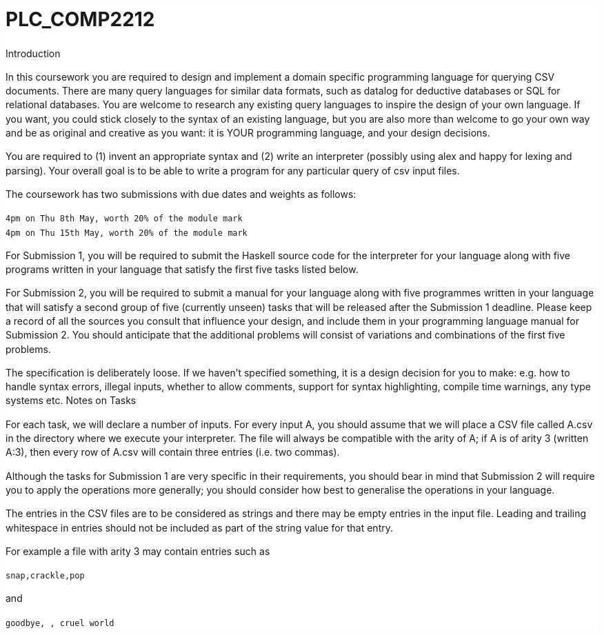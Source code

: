 # PLC_COMP2212

Introduction

In this coursework you are required to design and implement a domain specific programming language for querying CSV documents. There are many query languages for similar data formats, such as datalog for deductive databases or SQL for relational databases. You are welcome to research any existing query languages to inspire the design of your own language. If you want, you could stick closely to the syntax of an existing language, but you are also more than welcome to go your own way and be as original and creative as you want: it is YOUR programming language, and your design decisions.

You are required to (1) invent an appropriate syntax and (2) write an interpreter (possibly using alex and happy for lexing and parsing). Your overall goal is to be able to write a program for any particular query of csv input files.

The coursework has two submissions with due dates and weights as follows:

    4pm on Thu 8th May, worth 20% of the module mark
    4pm on Thu 15th May, worth 20% of the module mark

For Submission 1, you will be required to submit the Haskell source code for the interpreter for your language along with five programs written in your language that satisfy the first five tasks listed below.

For Submission 2, you will be required to submit a manual for your language along with five programmes written in your language that will satisfy a second group of five (currently unseen) tasks that will be released after the Submission 1 deadline. Please keep a record of all the sources you consult that influence your design, and include them in your programming language manual for Submission 2. You should anticipate that the additional problems will consist of variations and combinations of the first five problems.

The specification is deliberately loose. If we haven’t specified something, it is a design decision for you to make: e.g. how to handle syntax errors, illegal inputs, whether to allow comments, support for syntax highlighting, compile time warnings, any type systems etc.
Notes on Tasks

For each task, we will declare a number of inputs. For every input A, you should assume that we will place a CSV file called A.csv in the directory where we execute your interpreter. The file will always be compatible with the arity of A; if A is of arity 3 (written A:3), then every row of A.csv will contain three entries (i.e. two commas).

Although the tasks for Submission 1 are very specific in their requirements, you should bear in mind that Submission 2 will require you to apply the operations more generally; you should consider how best to generalise the operations in your language.

The entries in the CSV files are to be considered as strings and there may be empty entries in the input file. Leading and trailing whitespace in entries should not be included as part of the string value for that entry.

For example a file with arity 3 may contain entries such as

    snap,crackle,pop

and

    goodbye, , cruel world
